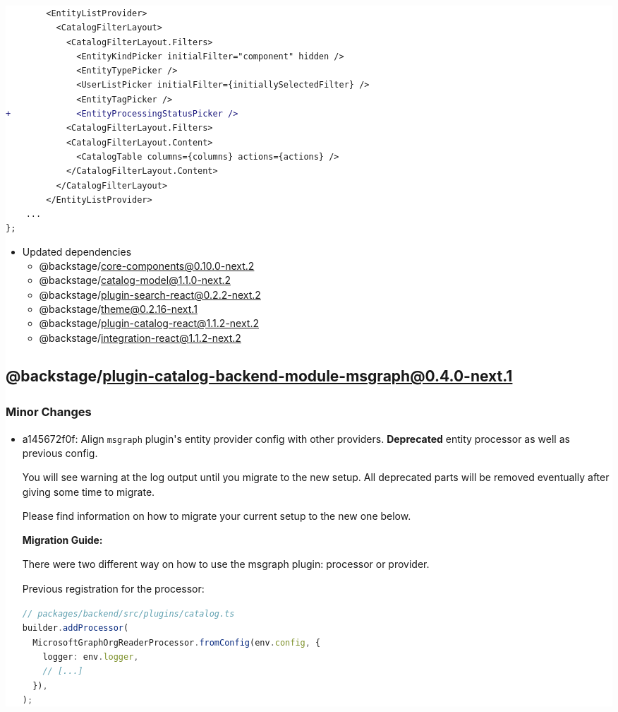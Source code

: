   ```diff
          <EntityListProvider>
            <CatalogFilterLayout>
              <CatalogFilterLayout.Filters>
                <EntityKindPicker initialFilter="component" hidden />
                <EntityTypePicker />
                <UserListPicker initialFilter={initiallySelectedFilter} />
                <EntityTagPicker />
  +             <EntityProcessingStatusPicker />
              <CatalogFilterLayout.Filters>
              <CatalogFilterLayout.Content>
                <CatalogTable columns={columns} actions={actions} />
              </CatalogFilterLayout.Content>
            </CatalogFilterLayout>
          </EntityListProvider>
      ...
  };
  ```

- Updated dependencies
  - @backstage/core-components@0.10.0-next.2
  - @backstage/catalog-model@1.1.0-next.2
  - @backstage/plugin-search-react@0.2.2-next.2
  - @backstage/theme@0.2.16-next.1
  - @backstage/plugin-catalog-react@1.1.2-next.2
  - @backstage/integration-react@1.1.2-next.2

## @backstage/plugin-catalog-backend-module-msgraph@0.4.0-next.1

### Minor Changes

- a145672f0f: Align `msgraph` plugin's entity provider config with other providers. **Deprecated** entity processor as well as previous config.

  You will see warning at the log output until you migrate to the new setup.
  All deprecated parts will be removed eventually after giving some time to migrate.

  Please find information on how to migrate your current setup to the new one below.

  **Migration Guide:**

  There were two different way on how to use the msgraph plugin: processor or provider.

  Previous registration for the processor:

  ```typescript
  // packages/backend/src/plugins/catalog.ts
  builder.addProcessor(
    MicrosoftGraphOrgReaderProcessor.fromConfig(env.config, {
      logger: env.logger,
      // [...]
    }),
  );
  ```
